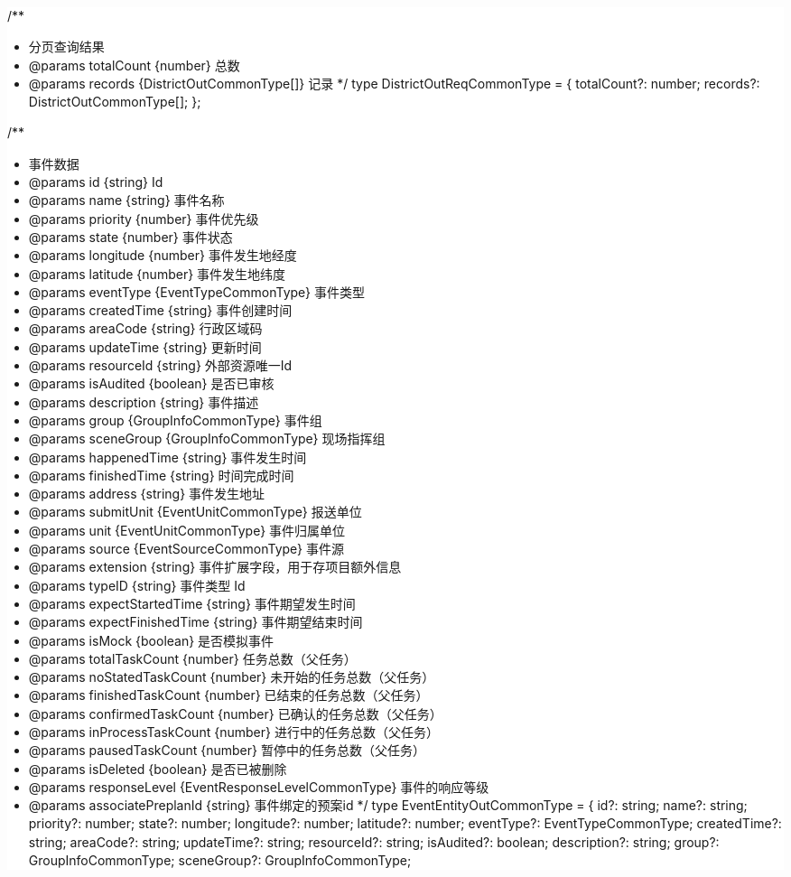 /**
 * 分页查询结果
 * @params totalCount {number} 总数
 * @params records {DistrictOutCommonType[]} 记录
 */
type DistrictOutReqCommonType = {
    totalCount?: number;
    records?: DistrictOutCommonType[];
};

/**
 * 事件数据
 * @params id {string} Id
 * @params name {string} 事件名称
 * @params priority {number} 事件优先级
 * @params state {number} 事件状态
 * @params longitude {number} 事件发生地经度
 * @params latitude {number} 事件发生地纬度
 * @params eventType {EventTypeCommonType} 事件类型
 * @params createdTime {string} 事件创建时间
 * @params areaCode {string} 行政区域码
 * @params updateTime {string} 更新时间
 * @params resourceId {string} 外部资源唯一Id
 * @params isAudited {boolean} 是否已审核
 * @params description {string} 事件描述
 * @params group {GroupInfoCommonType} 事件组
 * @params sceneGroup {GroupInfoCommonType} 现场指挥组
 * @params happenedTime {string} 事件发生时间
 * @params finishedTime {string} 时间完成时间
 * @params address {string} 事件发生地址
 * @params submitUnit {EventUnitCommonType} 报送单位
 * @params unit {EventUnitCommonType} 事件归属单位
 * @params source {EventSourceCommonType} 事件源
 * @params extension {string} 事件扩展字段，用于存项目额外信息
 * @params typeID {string} 事件类型 Id
 * @params expectStartedTime {string} 事件期望发生时间
 * @params expectFinishedTime {string} 事件期望结束时间
 * @params isMock {boolean} 是否模拟事件
 * @params totalTaskCount {number} 任务总数（父任务）
 * @params noStatedTaskCount {number} 未开始的任务总数（父任务）
 * @params finishedTaskCount {number} 已结束的任务总数（父任务）
 * @params confirmedTaskCount {number} 已确认的任务总数（父任务）
 * @params inProcessTaskCount {number} 进行中的任务总数（父任务）
 * @params pausedTaskCount {number} 暂停中的任务总数（父任务）
 * @params isDeleted {boolean} 是否已被删除
 * @params responseLevel {EventResponseLevelCommonType} 事件的响应等级
 * @params associatePreplanId {string} 事件绑定的预案id
 */
type EventEntityOutCommonType = {
    id?: string;
    name?: string;
    priority?: number;
    state?: number;
    longitude?: number;
    latitude?: number;
    eventType?: EventTypeCommonType;
    createdTime?: string;
    areaCode?: string;
    updateTime?: string;
    resourceId?: string;
    isAudited?: boolean;
    description?: string;
    group?: GroupInfoCommonType;
    sceneGroup?: GroupInfoCommonType;
